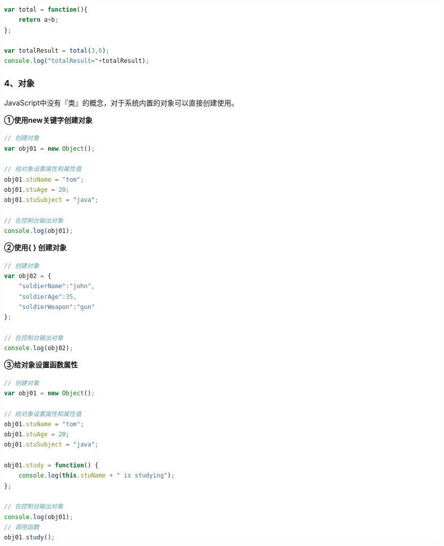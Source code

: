 ```js
var total = function(){
	return a+b;
};

var totalResult = total(3,6);
console.log("totalResult="+totalResult);
```



### 4、对象

JavaScript中没有『类』的概念，对于系统内置的对象可以直接创建使用。

**①使用new关键字创建对象**

```js
// 创建对象
var obj01 = new Object();

// 给对象设置属性和属性值
obj01.stuName = "tom";
obj01.stuAge = 20;
obj01.stuSubject = "java";

// 在控制台输出对象
console.log(obj01);
```



**②使用{ } 创建对象**

```js
// 创建对象
var obj02 = {
    "soldierName":"john",
    "soldierAge":35,
    "soldierWeapon":"gun"
};

// 在控制台输出对象
console.log(obj02);
```



**③给对象设置函数属性**

```js
// 创建对象
var obj01 = new Object();

// 给对象设置属性和属性值
obj01.stuName = "tom";
obj01.stuAge = 20;
obj01.stuSubject = "java";

obj01.study = function() {
	console.log(this.stuName + " is studying");
};

// 在控制台输出对象
console.log(obj01);
// 调用函数
obj01.study();
```
